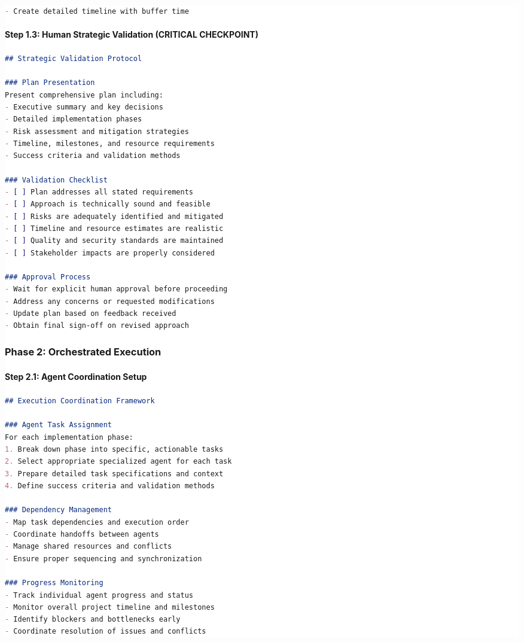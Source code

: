 ```markdown
- Create detailed timeline with buffer time
```

#### Step 1.3: Human Strategic Validation (CRITICAL CHECKPOINT)
```markdown
## Strategic Validation Protocol

### Plan Presentation
Present comprehensive plan including:
- Executive summary and key decisions
- Detailed implementation phases
- Risk assessment and mitigation strategies
- Timeline, milestones, and resource requirements
- Success criteria and validation methods

### Validation Checklist
- [ ] Plan addresses all stated requirements
- [ ] Approach is technically sound and feasible
- [ ] Risks are adequately identified and mitigated
- [ ] Timeline and resource estimates are realistic
- [ ] Quality and security standards are maintained
- [ ] Stakeholder impacts are properly considered

### Approval Process
- Wait for explicit human approval before proceeding
- Address any concerns or requested modifications
- Update plan based on feedback received
- Obtain final sign-off on revised approach
```

### **Phase 2: Orchestrated Execution**

#### Step 2.1: Agent Coordination Setup
```markdown
## Execution Coordination Framework

### Agent Task Assignment
For each implementation phase:
1. Break down phase into specific, actionable tasks
2. Select appropriate specialized agent for each task
3. Prepare detailed task specifications and context
4. Define success criteria and validation methods

### Dependency Management
- Map task dependencies and execution order
- Coordinate handoffs between agents
- Manage shared resources and conflicts
- Ensure proper sequencing and synchronization

### Progress Monitoring
- Track individual agent progress and status
- Monitor overall project timeline and milestones
- Identify blockers and bottlenecks early
- Coordinate resolution of issues and conflicts
```
